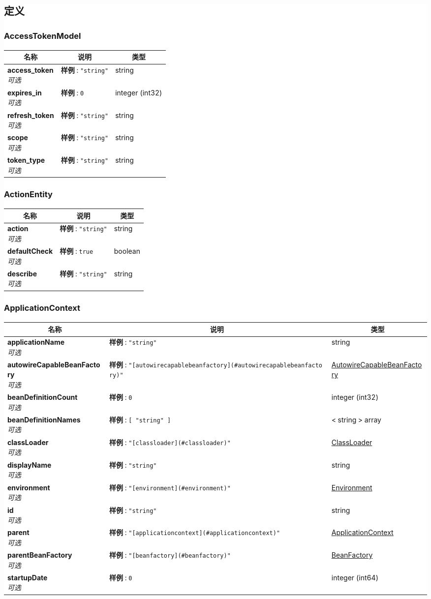 
<a name="definitions"></a>
## 定义

<a name="accesstokenmodel"></a>
### AccessTokenModel

|名称|说明|类型|
|---|---|---|
|**access_token**  <br>*可选*|**样例** : `"string"`|string|
|**expires_in**  <br>*可选*|**样例** : `0`|integer (int32)|
|**refresh_token**  <br>*可选*|**样例** : `"string"`|string|
|**scope**  <br>*可选*|**样例** : `"string"`|string|
|**token_type**  <br>*可选*|**样例** : `"string"`|string|


<a name="actionentity"></a>
### ActionEntity

|名称|说明|类型|
|---|---|---|
|**action**  <br>*可选*|**样例** : `"string"`|string|
|**defaultCheck**  <br>*可选*|**样例** : `true`|boolean|
|**describe**  <br>*可选*|**样例** : `"string"`|string|


<a name="applicationcontext"></a>
### ApplicationContext

|名称|说明|类型|
|---|---|---|
|**applicationName**  <br>*可选*|**样例** : `"string"`|string|
|**autowireCapableBeanFactory**  <br>*可选*|**样例** : `"[autowirecapablebeanfactory](#autowirecapablebeanfactory)"`|[AutowireCapableBeanFactory](#autowirecapablebeanfactory)|
|**beanDefinitionCount**  <br>*可选*|**样例** : `0`|integer (int32)|
|**beanDefinitionNames**  <br>*可选*|**样例** : `[ "string" ]`|< string > array|
|**classLoader**  <br>*可选*|**样例** : `"[classloader](#classloader)"`|[ClassLoader](#classloader)|
|**displayName**  <br>*可选*|**样例** : `"string"`|string|
|**environment**  <br>*可选*|**样例** : `"[environment](#environment)"`|[Environment](#environment)|
|**id**  <br>*可选*|**样例** : `"string"`|string|
|**parent**  <br>*可选*|**样例** : `"[applicationcontext](#applicationcontext)"`|[ApplicationContext](#applicationcontext)|
|**parentBeanFactory**  <br>*可选*|**样例** : `"[beanfactory](#beanfactory)"`|[BeanFactory](#beanfactory)|
|**startupDate**  <br>*可选*|**样例** : `0`|integer (int64)|

